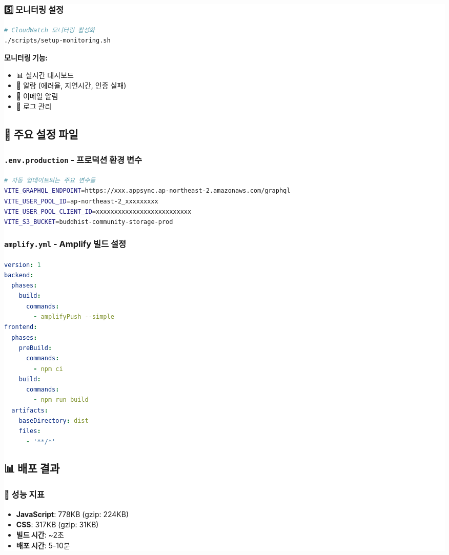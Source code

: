 ### 5️⃣ 모니터링 설정
```bash
# CloudWatch 모니터링 활성화
./scripts/setup-monitoring.sh
```

**모니터링 기능:**
- 📊 실시간 대시보드
- 🚨 알람 (에러율, 지연시간, 인증 실패)
- 📧 이메일 알림
- 📝 로그 관리

## 🔧 주요 설정 파일

### `.env.production` - 프로덕션 환경 변수
```bash
# 자동 업데이트되는 주요 변수들
VITE_GRAPHQL_ENDPOINT=https://xxx.appsync.ap-northeast-2.amazonaws.com/graphql
VITE_USER_POOL_ID=ap-northeast-2_xxxxxxxxx
VITE_USER_POOL_CLIENT_ID=xxxxxxxxxxxxxxxxxxxxxxxxxx
VITE_S3_BUCKET=buddhist-community-storage-prod
```

### `amplify.yml` - Amplify 빌드 설정
```yaml
version: 1
backend:
  phases:
    build:
      commands:
        - amplifyPush --simple
frontend:
  phases:
    preBuild:
      commands:
        - npm ci
    build:
      commands:
        - npm run build
  artifacts:
    baseDirectory: dist
    files:
      - '**/*'
```

## 📊 배포 결과

### 🎯 성능 지표
- **JavaScript**: 778KB (gzip: 224KB)
- **CSS**: 317KB (gzip: 31KB)  
- **빌드 시간**: ~2초
- **배포 시간**: 5-10분

